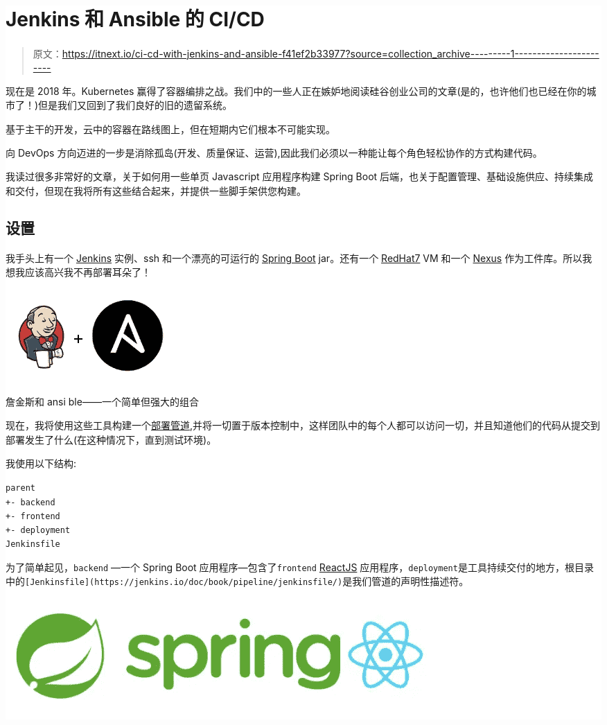 # Jenkins 和 Ansible 的 CI/CD

> 原文：<https://itnext.io/ci-cd-with-jenkins-and-ansible-f41ef2b33977?source=collection_archive---------1----------------------->

现在是 2018 年。Kubernetes 赢得了容器编排之战。我们中的一些人正在嫉妒地阅读硅谷创业公司的文章(是的，也许他们也已经在你的城市了！)但是我们又回到了我们良好的旧的遗留系统。

基于主干的开发，云中的容器在路线图上，但在短期内它们根本不可能实现。

向 DevOps 方向迈进的一步是消除孤岛(开发、质量保证、运营),因此我们必须以一种能让每个角色轻松协作的方式构建代码。

我读过很多非常好的文章，关于如何用一些单页 Javascript 应用程序构建 Spring Boot 后端，也关于配置管理、基础设施供应、持续集成和交付，但现在我将所有这些结合起来，并提供一些脚手架供您构建。

## 设置

我手头上有一个 [Jenkins](https://jenkins.io/) 实例、ssh 和一个漂亮的可运行的 [Spring Boot](https://spring.io/projects/spring-boot) jar。还有一个 [RedHat7](https://www.redhat.com/en/technologies/linux-platforms/enterprise-linux) VM 和一个 [Nexus](https://www.sonatype.com/nexus-repository-sonatype) 作为工件库。所以我想我应该高兴我不再部署耳朵了！

![](img/33a765f21566834be6850aa3e2e98807.png)

詹金斯和 ansi ble——一个简单但强大的组合

现在，我将使用这些工具构建一个[部署管道](https://martinfowler.com/bliki/DeploymentPipeline.html),并将一切置于版本控制中，这样团队中的每个人都可以访问一切，并且知道他们的代码从提交到部署发生了什么(在这种情况下，直到测试环境)。

我使用以下结构:

```
parent
+- backend
+- frontend
+- deployment
Jenkinsfile
```

为了简单起见，`backend` —一个 Spring Boot 应用程序—包含了`frontend` [ReactJS](https://reactjs.org/) 应用程序，`deployment`是工具持续交付的地方，根目录中的`[Jenkinsfile](https://jenkins.io/doc/book/pipeline/jenkinsfile/)`是我们管道的声明性描述符。

![](img/f17475d445ccc7c14f9de4eea72598fe.png)
